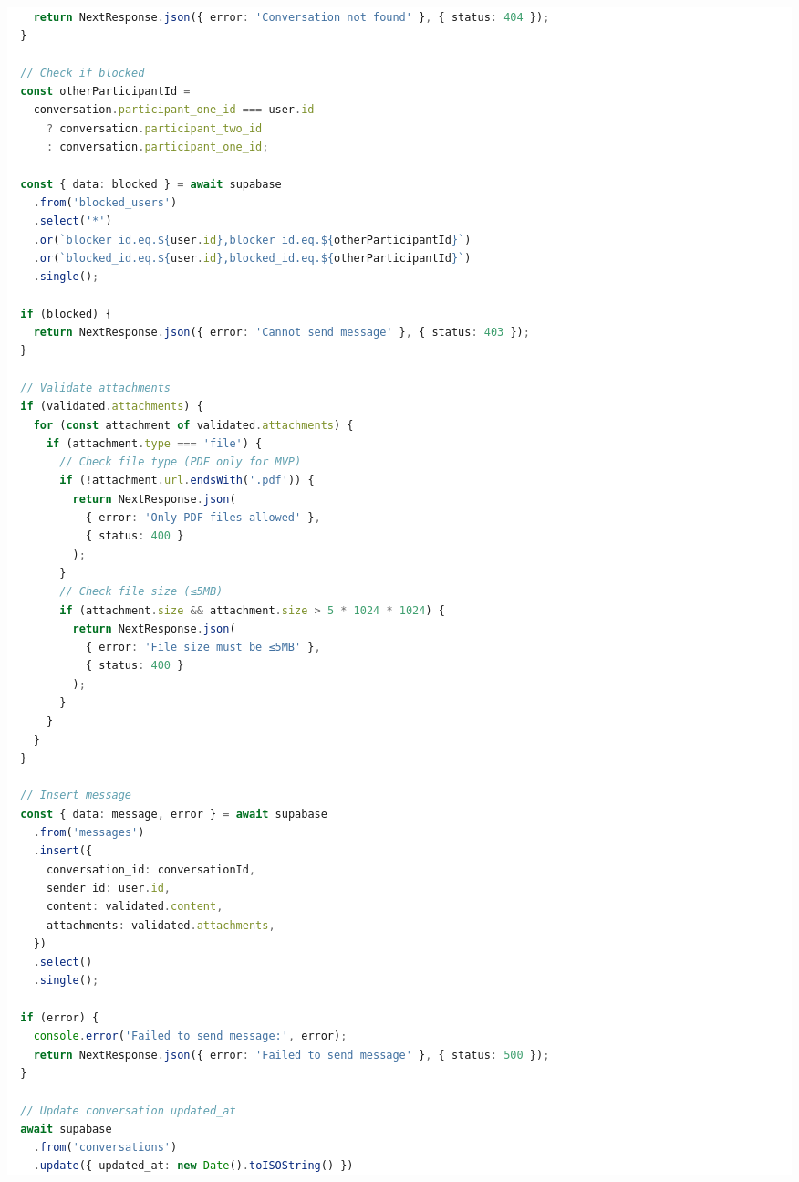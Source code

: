 ```typescript
    return NextResponse.json({ error: 'Conversation not found' }, { status: 404 });
  }

  // Check if blocked
  const otherParticipantId =
    conversation.participant_one_id === user.id
      ? conversation.participant_two_id
      : conversation.participant_one_id;

  const { data: blocked } = await supabase
    .from('blocked_users')
    .select('*')
    .or(`blocker_id.eq.${user.id},blocker_id.eq.${otherParticipantId}`)
    .or(`blocked_id.eq.${user.id},blocked_id.eq.${otherParticipantId}`)
    .single();

  if (blocked) {
    return NextResponse.json({ error: 'Cannot send message' }, { status: 403 });
  }

  // Validate attachments
  if (validated.attachments) {
    for (const attachment of validated.attachments) {
      if (attachment.type === 'file') {
        // Check file type (PDF only for MVP)
        if (!attachment.url.endsWith('.pdf')) {
          return NextResponse.json(
            { error: 'Only PDF files allowed' },
            { status: 400 }
          );
        }
        // Check file size (≤5MB)
        if (attachment.size && attachment.size > 5 * 1024 * 1024) {
          return NextResponse.json(
            { error: 'File size must be ≤5MB' },
            { status: 400 }
          );
        }
      }
    }
  }

  // Insert message
  const { data: message, error } = await supabase
    .from('messages')
    .insert({
      conversation_id: conversationId,
      sender_id: user.id,
      content: validated.content,
      attachments: validated.attachments,
    })
    .select()
    .single();

  if (error) {
    console.error('Failed to send message:', error);
    return NextResponse.json({ error: 'Failed to send message' }, { status: 500 });
  }

  // Update conversation updated_at
  await supabase
    .from('conversations')
    .update({ updated_at: new Date().toISOString() })
```